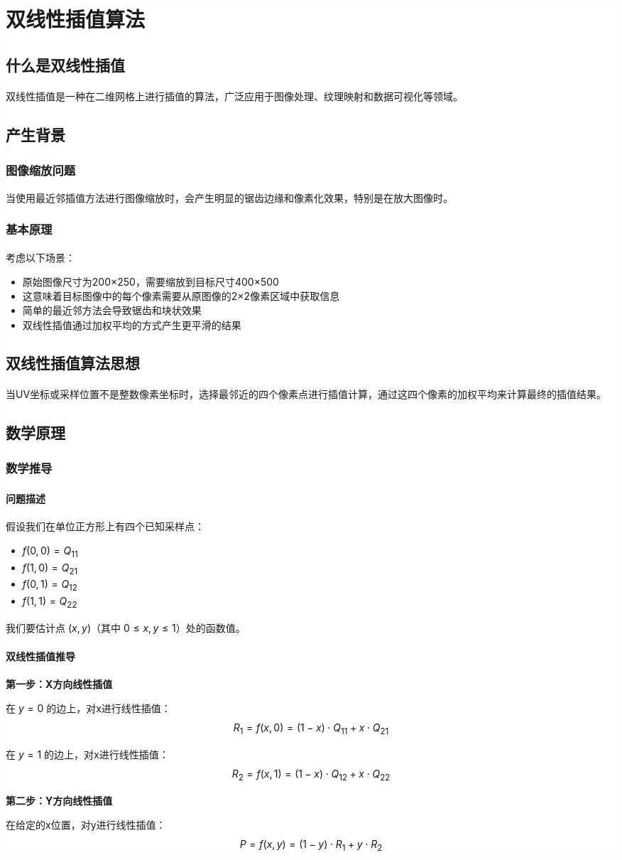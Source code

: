 # 双线性插值算法

## 什么是双线性插值

双线性插值是一种在二维网格上进行插值的算法，广泛应用于图像处理、纹理映射和数据可视化等领域。

## 产生背景

### 图像缩放问题
当使用最近邻插值方法进行图像缩放时，会产生明显的锯齿边缘和像素化效果，特别是在放大图像时。

### 基本原理
考虑以下场景：
- 原始图像尺寸为200×250，需要缩放到目标尺寸400×500
- 这意味着目标图像中的每个像素需要从原图像的2×2像素区域中获取信息
- 简单的最近邻方法会导致锯齿和块状效果
- 双线性插值通过加权平均的方式产生更平滑的结果

## 双线性插值算法思想

当UV坐标或采样位置不是整数像素坐标时，选择最邻近的四个像素点进行插值计算，通过这四个像素的加权平均来计算最终的插值结果。

## 数学原理

### 数学推导

#### 问题描述
假设我们在单位正方形上有四个已知采样点：
- $f(0,0) = Q_{11}$
- $f(1,0) = Q_{21}$  
- $f(0,1) = Q_{12}$
- $f(1,1) = Q_{22}$

我们要估计点 $(x,y)$（其中 $0 \leq x,y \leq 1$）处的函数值。

#### 双线性插值推导

**第一步：X方向线性插值**

在 $y=0$ 的边上，对x进行线性插值：
$$R_1 = f(x,0) = (1-x) \cdot Q_{11} + x \cdot Q_{21}$$

在 $y=1$ 的边上，对x进行线性插值：
$$R_2 = f(x,1) = (1-x) \cdot Q_{12} + x \cdot Q_{22}$$

**第二步：Y方向线性插值**

在给定的x位置，对y进行线性插值：
$$P = f(x,y) = (1-y) \cdot R_1 + y \cdot R_2$$
